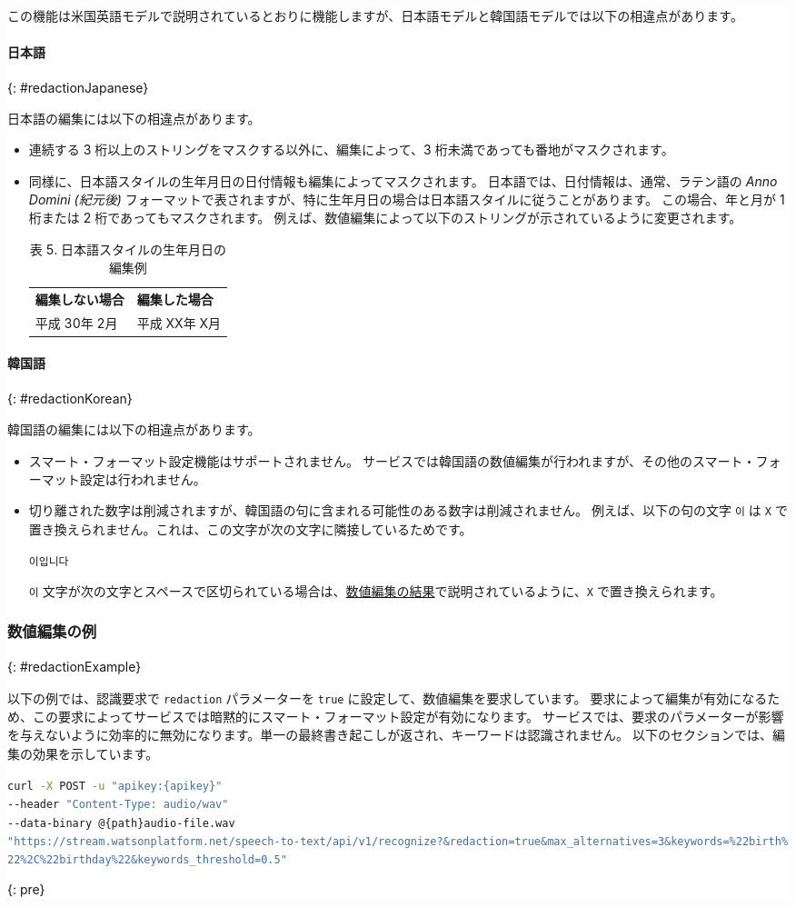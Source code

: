 この機能は米国英語モデルで説明されているとおりに機能しますが、日本語モデルと韓国語モデルでは以下の相違点があります。

#### 日本語
{: #redactionJapanese}

日本語の編集には以下の相違点があります。

-   連続する 3 桁以上のストリングをマスクする以外に、編集によって、3 桁未満であっても番地がマスクされます。
-   同様に、日本語スタイルの生年月日の日付情報も編集によってマスクされます。 日本語では、日付情報は、通常、ラテン語の *Anno Domini (紀元後)* フォーマットで表されますが、特に生年月日の場合は日本語スタイルに従うことがあります。 この場合、年と月が 1 桁または 2 桁であってもマスクされます。 例えば、数値編集によって以下のストリングが示されているように変更されます。

    <table style="width:50%">
      <caption>表 5. 日本語スタイルの生年月日の編集例</caption>
      <tr>
        <th style="text-align:left">編集しない場合</th>
        <th style="text-align:left">編集した場合</th>
      </tr>
      <tr>
        <td>
          &#24179;&#25104; 30&#24180; 2&#26376;
        </td>
        <td>
          &#24179;&#25104; XX&#24180; X&#26376;
        </td>
      </tr>
    </table>

#### 韓国語
{: #redactionKorean}

韓国語の編集には以下の相違点があります。

-   スマート・フォーマット設定機能はサポートされません。 サービスでは韓国語の数値編集が行われますが、その他のスマート・フォーマット設定は行われません。
-   切り離された数字は削減されますが、韓国語の句に含まれる可能性のある数字は削減されません。 例えば、以下の句の文字 <code>&#51060;</code> は `X` で置き換えられません。これは、この文字が次の文字に隣接しているためです。

    <code>&#51060;&#51077;&#45768;&#45796;</code>

    <code>&#51060;</code> 文字が次の文字とスペースで区切られている場合は、[数値編集の結果](#redactionResults)で説明されているように、`X` で置き換えられます。

### 数値編集の例
{: #redactionExample}

以下の例では、認識要求で `redaction` パラメーターを `true` に設定して、数値編集を要求しています。 要求によって編集が有効になるため、この要求によってサービスでは暗黙的にスマート・フォーマット設定が有効になります。 サービスでは、要求のパラメーターが影響を与えないように効率的に無効になります。単一の最終書き起こしが返され、キーワードは認識されません。 以下のセクションでは、編集の効果を示しています。

```bash
curl -X POST -u "apikey:{apikey}"
--header "Content-Type: audio/wav"
--data-binary @{path}audio-file.wav
"https://stream.watsonplatform.net/speech-to-text/api/v1/recognize?&redaction=true&max_alternatives=3&keywords=%22birth%22%2C%22birthday%22&keywords_threshold=0.5"
```
{: pre}
